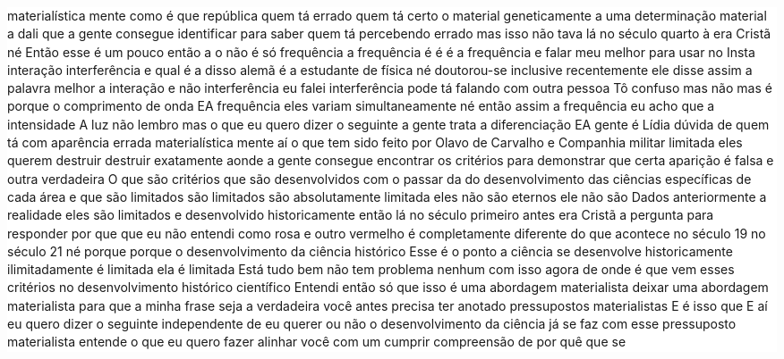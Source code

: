 materialística mente como é que
república quem tá errado quem tá certo o
material geneticamente a uma
determinação material a dali que a gente
consegue identificar para saber quem tá
percebendo errado mas isso não tava lá
no século quarto à era Cristã né Então
esse é um pouco então a o não é só
frequência a frequência
é é é a frequência e falar meu melhor
para usar no Insta interação
interferência
e qual é a disso alemã é a estudante de
física né doutorou-se inclusive
recentemente ele disse assim a palavra
melhor a interação e não interferência
eu falei interferência pode tá falando
com outra pessoa Tô confuso mas não mas
é porque o comprimento de onda EA
frequência eles variam simultaneamente
né então assim a frequência eu acho que
a intensidade A luz não lembro mas o que
eu quero dizer o seguinte a gente trata
a diferenciação EA gente é Lídia dúvida
de quem tá com aparência errada
materialística mente aí o que tem sido
feito por Olavo de Carvalho e Companhia
militar limitada eles querem destruir
destruir exatamente aonde a gente
consegue encontrar os critérios para
demonstrar que certa aparição é falsa e
outra verdadeira
O que são critérios que são
desenvolvidos com o passar da do
desenvolvimento das ciências específicas
de cada área e que são limitados são
limitados são absolutamente limitada
eles não são eternos ele não são Dados
anteriormente a realidade eles são
limitados e desenvolvido historicamente
então lá no século primeiro antes era
Cristã a pergunta para responder por que
que eu não entendi como rosa e outro
vermelho é completamente diferente do
que acontece no século 19 no século 21
né porque porque o desenvolvimento da
ciência histórico Esse é o ponto a
ciência se desenvolve historicamente
ilimitadamente é limitada ela é limitada
Está tudo bem não tem problema nenhum
com isso agora de onde é que vem esses
critérios no desenvolvimento histórico
científico Entendi então só que isso é
uma abordagem materialista deixar uma
abordagem materialista para que a minha
frase seja a verdadeira você antes
precisa ter anotado pressupostos
materialistas E é isso que
E aí eu quero dizer o seguinte
independente de eu querer ou não o
desenvolvimento da ciência já se faz com
esse pressuposto materialista entende o
que eu quero fazer alinhar você com um
cumprir compreensão de por quê que se